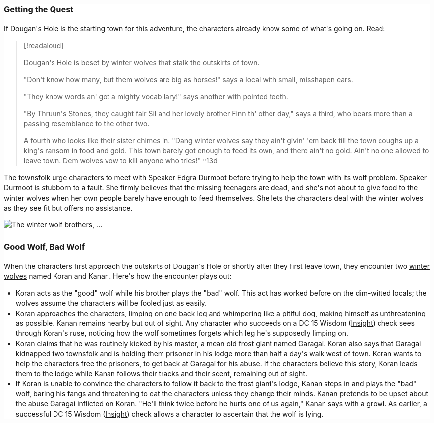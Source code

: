 ### Getting the Quest

If Dougan's Hole is the starting town for this adventure, the characters already know some of what's going on. Read:

> [!readaloud] 
> 
> Dougan's Hole is beset by winter wolves that stalk the outskirts of town.
> 
> "Don't know how many, but them wolves are big as horses!" says a local with small, misshapen ears.
> 
> "They know words an' got a mighty vocab'lary!" says another with pointed teeth.
> 
> "By Thruun's Stones, they caught fair Sil and her lovely brother Finn th' other day," says a third, who bears more than a passing resemblance to the other two.
> 
> A fourth who looks like their sister chimes in. "Dang winter wolves say they ain't givin' 'em back till the town coughs up a king's ransom in food and gold. This town barely got enough to feed its own, and there ain't no gold. Ain't no one allowed to leave town. Dem wolves vow to kill anyone who tries!"
^13d

The townsfolk urge characters to meet with Speaker Edgra Durmoot before trying to help the town with its wolf problem. Speaker Durmoot is stubborn to a fault. She firmly believes that the missing teenagers are dead, and she's not about to give food to the winter wolves when her own people barely have enough to feed themselves. She lets the characters deal with the winter wolves as they see fit but offers no assistance.

![The winter wolf brothers, ...](https://raw.githubusercontent.com/5etools-mirror-3/5etools-img/main/adventure/IDRotF/041-01-020.winter-wolf.webp#center "The winter wolf brothers, Koran and Kanan, pose a threat to all who visit Dougan's Hole")

### Good Wolf, Bad Wolf

When the characters first approach the outskirts of Dougan's Hole or shortly after they first leave town, they encounter two [winter wolves](Mechanics/bestiary/monstrosity/winter-wolf.md) named Koran and Kanan. Here's how the encounter plays out:

- Koran acts as the "good" wolf while his brother plays the "bad" wolf. This act has worked before on the dim-witted locals; the wolves assume the characters will be fooled just as easily.  
- Koran approaches the characters, limping on one back leg and whimpering like a pitiful dog, making himself as unthreatening as possible. Kanan remains nearby but out of sight. Any character who succeeds on a DC 15 Wisdom ([Insight](Mechanics/Rules/skills.md#Insight)) check sees through Koran's ruse, noticing how the wolf sometimes forgets which leg he's supposedly limping on.  
- Koran claims that he was routinely kicked by his master, a mean old frost giant named Garagai. Koran also says that Garagai kidnapped two townsfolk and is holding them prisoner in his lodge more than half a day's walk west of town. Koran wants to help the characters free the prisoners, to get back at Garagai for his abuse. If the characters believe this story, Koran leads them to the lodge while Kanan follows their tracks and their scent, remaining out of sight.  
- If Koran is unable to convince the characters to follow it back to the frost giant's lodge, Kanan steps in and plays the "bad" wolf, baring his fangs and threatening to eat the characters unless they change their minds. Kanan pretends to be upset about the abuse Garagai inflicted on Koran. "He'll think twice before he hurts one of us again," Kanan says with a growl. As earlier, a successful DC 15 Wisdom ([Insight](Mechanics/Rules/skills.md#Insight)) check allows a character to ascertain that the wolf is lying.  
